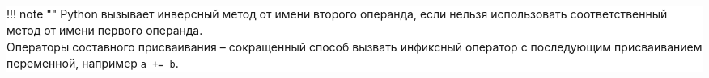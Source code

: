 !!! note ""
    Python вызывает инверсный метод от имени второго операнда, если нельзя использовать соответственный метод от имени
    первого операнда.  
    Операторы составного присваивания – сокращенный способ вызвать инфиксный оператор с последующим присваиванием переменной, например `a += b`.
